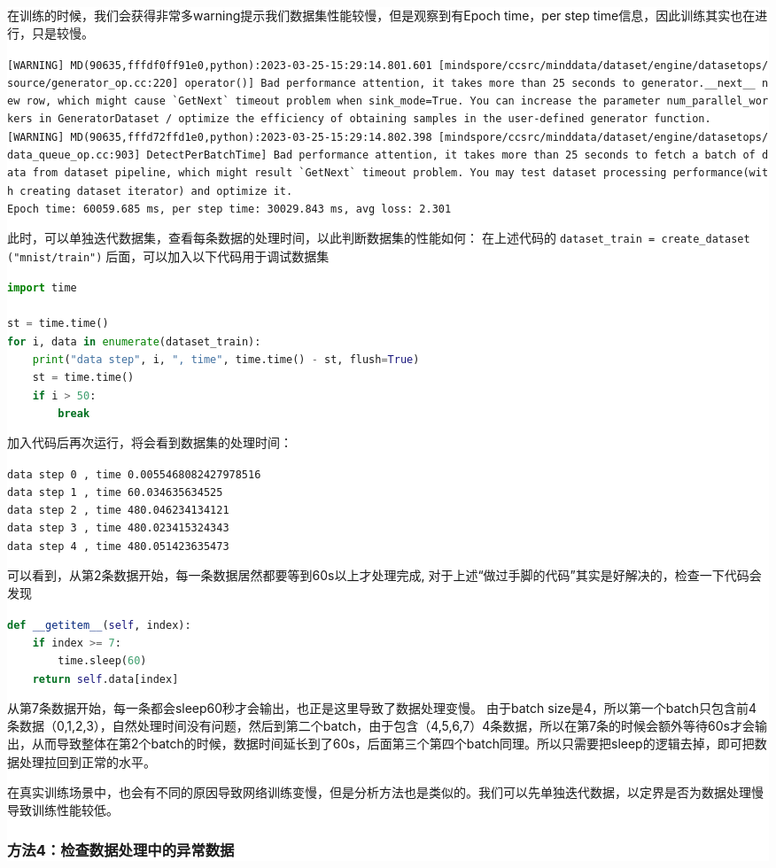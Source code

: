 在训练的时候，我们会获得非常多warning提示我们数据集性能较慢，但是观察到有Epoch time，per step time信息，因此训练其实也在进行，只是较慢。

```text
[WARNING] MD(90635,fffdf0ff91e0,python):2023-03-25-15:29:14.801.601 [mindspore/ccsrc/minddata/dataset/engine/datasetops/source/generator_op.cc:220] operator()] Bad performance attention, it takes more than 25 seconds to generator.__next__ new row, which might cause `GetNext` timeout problem when sink_mode=True. You can increase the parameter num_parallel_workers in GeneratorDataset / optimize the efficiency of obtaining samples in the user-defined generator function.
[WARNING] MD(90635,fffd72ffd1e0,python):2023-03-25-15:29:14.802.398 [mindspore/ccsrc/minddata/dataset/engine/datasetops/data_queue_op.cc:903] DetectPerBatchTime] Bad performance attention, it takes more than 25 seconds to fetch a batch of data from dataset pipeline, which might result `GetNext` timeout problem. You may test dataset processing performance(with creating dataset iterator) and optimize it.
Epoch time: 60059.685 ms, per step time: 30029.843 ms, avg loss: 2.301
```

此时，可以单独迭代数据集，查看每条数据的处理时间，以此判断数据集的性能如何：
在上述代码的 `dataset_train = create_dataset("mnist/train")` 后面，可以加入以下代码用于调试数据集

```python
import time

st = time.time()
for i, data in enumerate(dataset_train):
    print("data step", i, ", time", time.time() - st, flush=True)
    st = time.time()
    if i > 50:
        break
```

加入代码后再次运行，将会看到数据集的处理时间：

```text
data step 0 , time 0.0055468082427978516
data step 1 , time 60.034635634525
data step 2 , time 480.046234134121
data step 3 , time 480.023415324343
data step 4 , time 480.051423635473
```

可以看到，从第2条数据开始，每一条数据居然都要等到60s以上才处理完成, 对于上述“做过手脚的代码”其实是好解决的，检查一下代码会发现

```python
def __getitem__(self, index):
    if index >= 7:
        time.sleep(60)
    return self.data[index]

```

从第7条数据开始，每一条都会sleep60秒才会输出，也正是这里导致了数据处理变慢。
由于batch size是4，所以第一个batch只包含前4条数据（0,1,2,3），自然处理时间没有问题，然后到第二个batch，由于包含（4,5,6,7）4条数据，所以在第7条的时候会额外等待60s才会输出，从而导致整体在第2个batch的时候，数据时间延长到了60s，后面第三个第四个batch同理。所以只需要把sleep的逻辑去掉，即可把数据处理拉回到正常的水平。

在真实训练场景中，也会有不同的原因导致网络训练变慢，但是分析方法也是类似的。我们可以先单独迭代数据，以定界是否为数据处理慢导致训练性能较低。

### 方法4：检查数据处理中的异常数据
